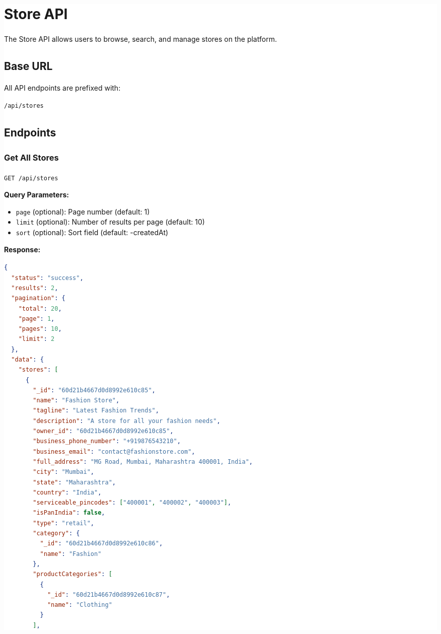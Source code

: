 # Store API

The Store API allows users to browse, search, and manage stores on the platform.

## Base URL

All API endpoints are prefixed with:

```
/api/stores
```

## Endpoints

### Get All Stores

```
GET /api/stores
```

**Query Parameters:**

- `page` (optional): Page number (default: 1)
- `limit` (optional): Number of results per page (default: 10)
- `sort` (optional): Sort field (default: -createdAt)

**Response:**

```json
{
  "status": "success",
  "results": 2,
  "pagination": {
    "total": 20,
    "page": 1,
    "pages": 10,
    "limit": 2
  },
  "data": {
    "stores": [
      {
        "_id": "60d21b4667d0d8992e610c85",
        "name": "Fashion Store",
        "tagline": "Latest Fashion Trends",
        "description": "A store for all your fashion needs",
        "owner_id": "60d21b4667d0d8992e610c85",
        "business_phone_number": "+919876543210",
        "business_email": "contact@fashionstore.com",
        "full_address": "MG Road, Mumbai, Maharashtra 400001, India",
        "city": "Mumbai",
        "state": "Maharashtra",
        "country": "India",
        "serviceable_pincodes": ["400001", "400002", "400003"],
        "isPanIndia": false,
        "type": "retail",
        "category": {
          "_id": "60d21b4667d0d8992e610c86",
          "name": "Fashion"
        },
        "productCategories": [
          {
            "_id": "60d21b4667d0d8992e610c87",
            "name": "Clothing"
          }
        ],
```